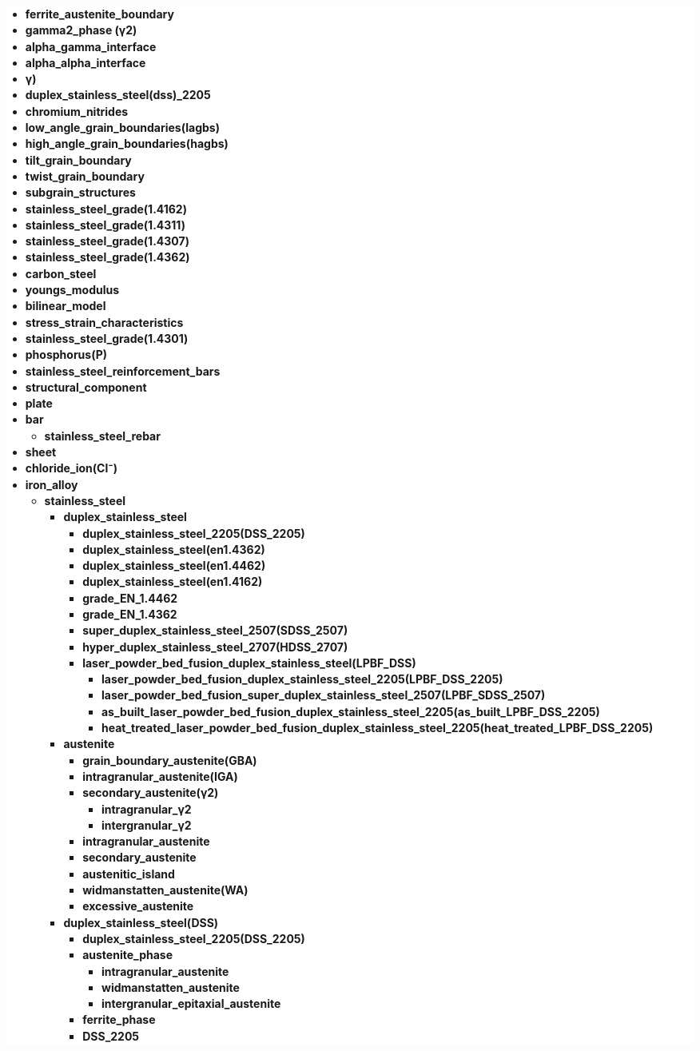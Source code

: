   - **ferrite_austenite_boundary**
  - **gamma2_phase (γ2)**
  - **alpha_gamma_interface**
  - **alpha_alpha_interface**
  - **γ)**
  - **duplex_stainless_steel(dss)_2205**
  - **chromium_nitrides**
  - **low_angle_grain_boundaries(lagbs)**
  - **high_angle_grain_boundaries(hagbs)**
  - **tilt_grain_boundary**
  - **twist_grain_boundary**
  - **subgrain_structures**
  - **stainless_steel_grade(1.4162)**
  - **stainless_steel_grade(1.4311)**
  - **stainless_steel_grade(1.4307)**
  - **stainless_steel_grade(1.4362)**
  - **carbon_steel**
  - **youngs_modulus**
  - **bilinear_model**
  - **stress_strain_characteristics**
  - **stainless_steel_grade(1.4301)**
  - **phosphorus(P)**
  - **stainless_steel_reinforcement_bars**
  - **structural_component**
  - **plate**
  - **bar**
    - **stainless_steel_rebar**
  - **sheet**
  - **chloride_ion(Cl⁻)**
  - **iron_alloy**
    - **stainless_steel**
      - **duplex_stainless_steel**
        - **duplex_stainless_steel_2205(DSS_2205)**
        - **duplex_stainless_steel(en1.4362)**
        - **duplex_stainless_steel(en1.4462)**
        - **duplex_stainless_steel(en1.4162)**
        - **grade_EN_1.4462**
        - **grade_EN_1.4362**
        - **super_duplex_stainless_steel_2507(SDSS_2507)**
        - **hyper_duplex_stainless_steel_2707(HDSS_2707)**
        - **laser_powder_bed_fusion_duplex_stainless_steel(LPBF_DSS)**
          - **laser_powder_bed_fusion_duplex_stainless_steel_2205(LPBF_DSS_2205)**
          - **laser_powder_bed_fusion_super_duplex_stainless_steel_2507(LPBF_SDSS_2507)**
          - **as_built_laser_powder_bed_fusion_duplex_stainless_steel_2205(as_built_LPBF_DSS_2205)**
          - **heat_treated_laser_powder_bed_fusion_duplex_stainless_steel_2205(heat_treated_LPBF_DSS_2205)**
      - **austenite**
        - **grain_boundary_austenite(GBA)**
        - **intragranular_austenite(IGA)**
        - **secondary_austenite(γ2)**
          - **intragranular_γ2**
          - **intergranular_γ2**
        - **intragranular_austenite**
        - **secondary_austenite**
        - **austenitic_island**
        - **widmanstatten_austenite(WA)**
        - **excessive_austenite**
      - **duplex_stainless_steel(DSS)**
        - **duplex_stainless_steel_2205(DSS_2205)**
        - **austenite_phase**
          - **intragranular_austenite**
          - **widmanstatten_austenite**
          - **intergranular_epitaxial_austenite**
        - **ferrite_phase**
        - **DSS_2205**
